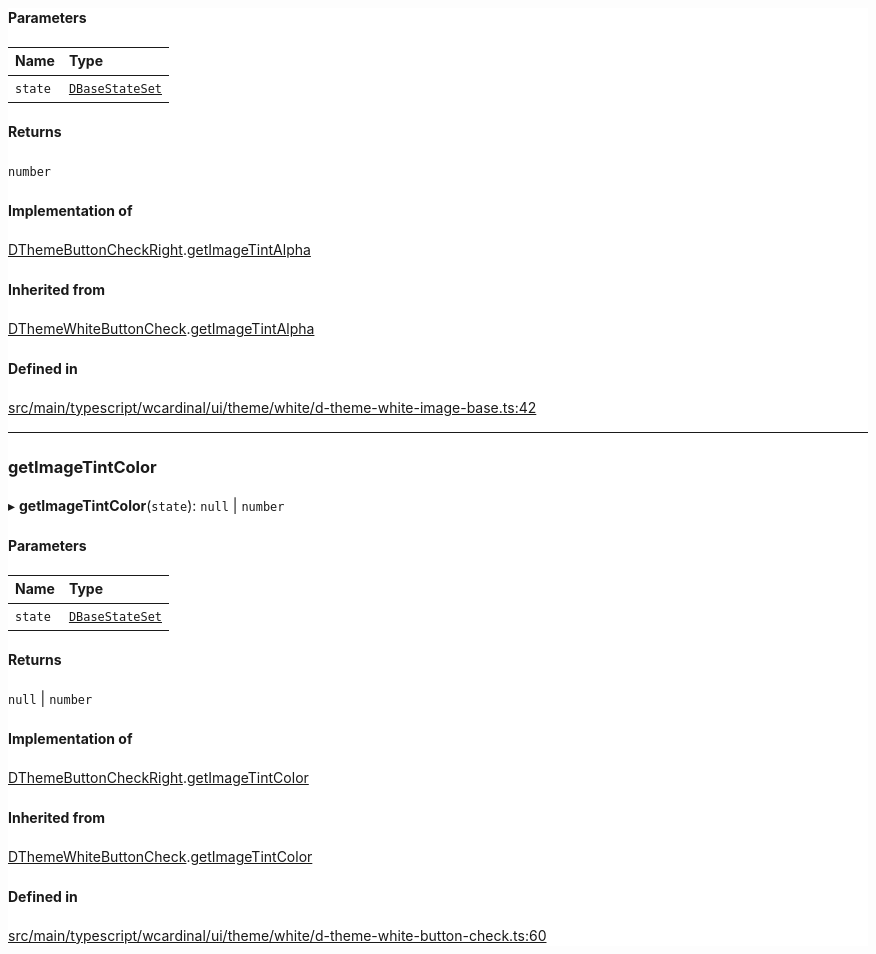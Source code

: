 #### Parameters

| Name | Type |
| :------ | :------ |
| `state` | [`DBaseStateSet`](../interfaces/DBaseStateSet.md) |

#### Returns

`number`

#### Implementation of

[DThemeButtonCheckRight](../interfaces/DThemeButtonCheckRight.md).[getImageTintAlpha](../interfaces/DThemeButtonCheckRight.md#getimagetintalpha)

#### Inherited from

[DThemeWhiteButtonCheck](DThemeWhiteButtonCheck.md).[getImageTintAlpha](DThemeWhiteButtonCheck.md#getimagetintalpha)

#### Defined in

[src/main/typescript/wcardinal/ui/theme/white/d-theme-white-image-base.ts:42](https://github.com/winter-cardinal/winter-cardinal-ui/blob/v0.179.0/src/main/typescript/wcardinal/ui/theme/white/d-theme-white-image-base.ts#L42)

___

### getImageTintColor

▸ **getImageTintColor**(`state`): ``null`` \| `number`

#### Parameters

| Name | Type |
| :------ | :------ |
| `state` | [`DBaseStateSet`](../interfaces/DBaseStateSet.md) |

#### Returns

``null`` \| `number`

#### Implementation of

[DThemeButtonCheckRight](../interfaces/DThemeButtonCheckRight.md).[getImageTintColor](../interfaces/DThemeButtonCheckRight.md#getimagetintcolor)

#### Inherited from

[DThemeWhiteButtonCheck](DThemeWhiteButtonCheck.md).[getImageTintColor](DThemeWhiteButtonCheck.md#getimagetintcolor)

#### Defined in

[src/main/typescript/wcardinal/ui/theme/white/d-theme-white-button-check.ts:60](https://github.com/winter-cardinal/winter-cardinal-ui/blob/v0.179.0/src/main/typescript/wcardinal/ui/theme/white/d-theme-white-button-check.ts#L60)
